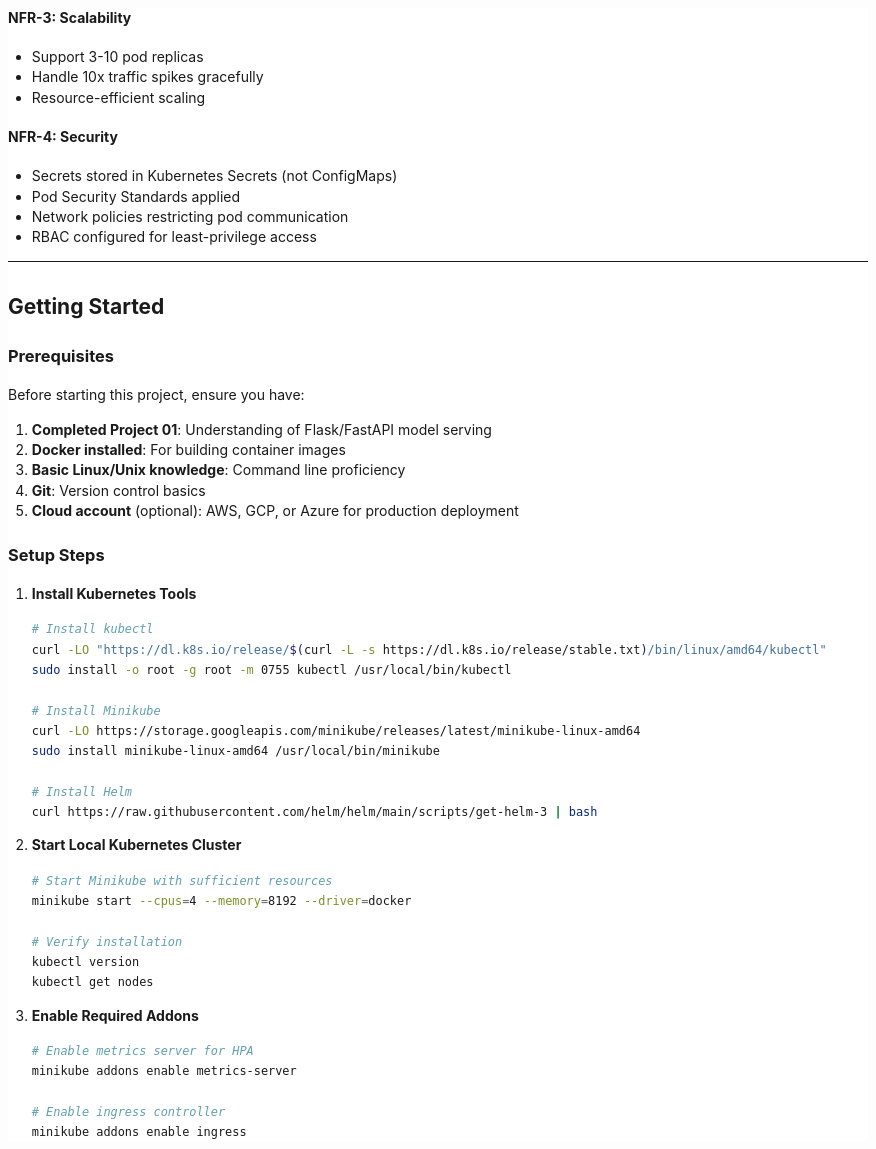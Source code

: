 #### NFR-3: Scalability
- Support 3-10 pod replicas
- Handle 10x traffic spikes gracefully
- Resource-efficient scaling

#### NFR-4: Security
- Secrets stored in Kubernetes Secrets (not ConfigMaps)
- Pod Security Standards applied
- Network policies restricting pod communication
- RBAC configured for least-privilege access

---

## Getting Started

### Prerequisites

Before starting this project, ensure you have:

1. **Completed Project 01**: Understanding of Flask/FastAPI model serving
2. **Docker installed**: For building container images
3. **Basic Linux/Unix knowledge**: Command line proficiency
4. **Git**: Version control basics
5. **Cloud account** (optional): AWS, GCP, or Azure for production deployment

### Setup Steps

1. **Install Kubernetes Tools**
   ```bash
   # Install kubectl
   curl -LO "https://dl.k8s.io/release/$(curl -L -s https://dl.k8s.io/release/stable.txt)/bin/linux/amd64/kubectl"
   sudo install -o root -g root -m 0755 kubectl /usr/local/bin/kubectl

   # Install Minikube
   curl -LO https://storage.googleapis.com/minikube/releases/latest/minikube-linux-amd64
   sudo install minikube-linux-amd64 /usr/local/bin/minikube

   # Install Helm
   curl https://raw.githubusercontent.com/helm/helm/main/scripts/get-helm-3 | bash
   ```

2. **Start Local Kubernetes Cluster**
   ```bash
   # Start Minikube with sufficient resources
   minikube start --cpus=4 --memory=8192 --driver=docker

   # Verify installation
   kubectl version
   kubectl get nodes
   ```

3. **Enable Required Addons**
   ```bash
   # Enable metrics server for HPA
   minikube addons enable metrics-server

   # Enable ingress controller
   minikube addons enable ingress
   ```
